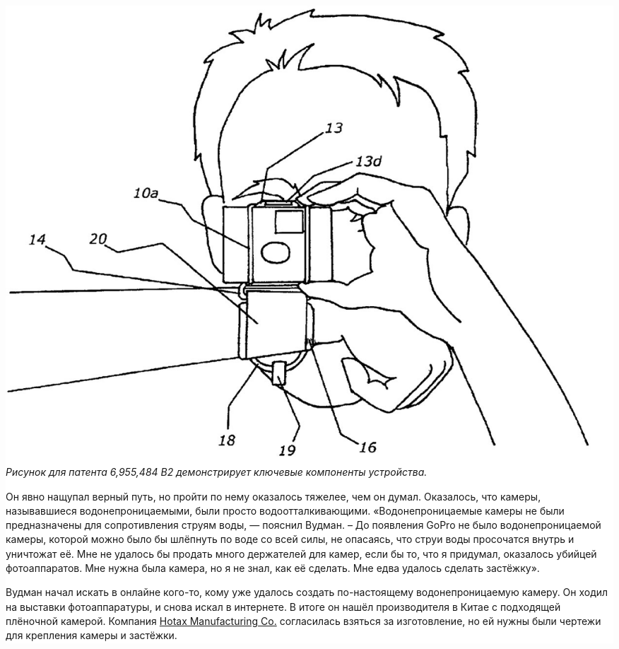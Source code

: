 ![](../../_resources/df8f549cb0c547fc8971dd4e000711d7.jpg)  
_Рисунок для патента 6,955,484 B2 демонстрирует ключевые компоненты устройства._

Он явно нащупал верный путь, но пройти по нему оказалось тяжелее, чем он думал. Оказалось, что камеры, называвшиеся водонепроницаемыми, были просто водоотталкивающими. «Водонепроницаемые камеры не были предназначены для сопротивления струям воды, — пояснил Вудман. – До появления GoPro не было водонепроницаемой камеры, которой можно было бы шлёпнуть по воде со всей силы, не опасаясь, что струи воды просочатся внутрь и уничтожат её. Мне не удалось бы продать много держателей для камер, если бы то, что я придумал, оказалось убийцей фотоаппаратов. Мне нужна была камера, но я не знал, как её сделать. Мне едва удалось сделать застёжку».

Вудман начал искать в онлайне кого-то, кому уже удалось создать по-настоящему водонепроницаемую камеру. Он ходил на выставки фотоаппаратуры, и снова искал в интернете. В итоге он нашёл производителя в Китае с подходящей плёночной камерой. Компания [Hotax Manufacturing Co.](https://hotax1.fm.alibaba.com/) согласилась взяться за изготовление, но ей нужны были чертежи для крепления камеры и застёжки.
